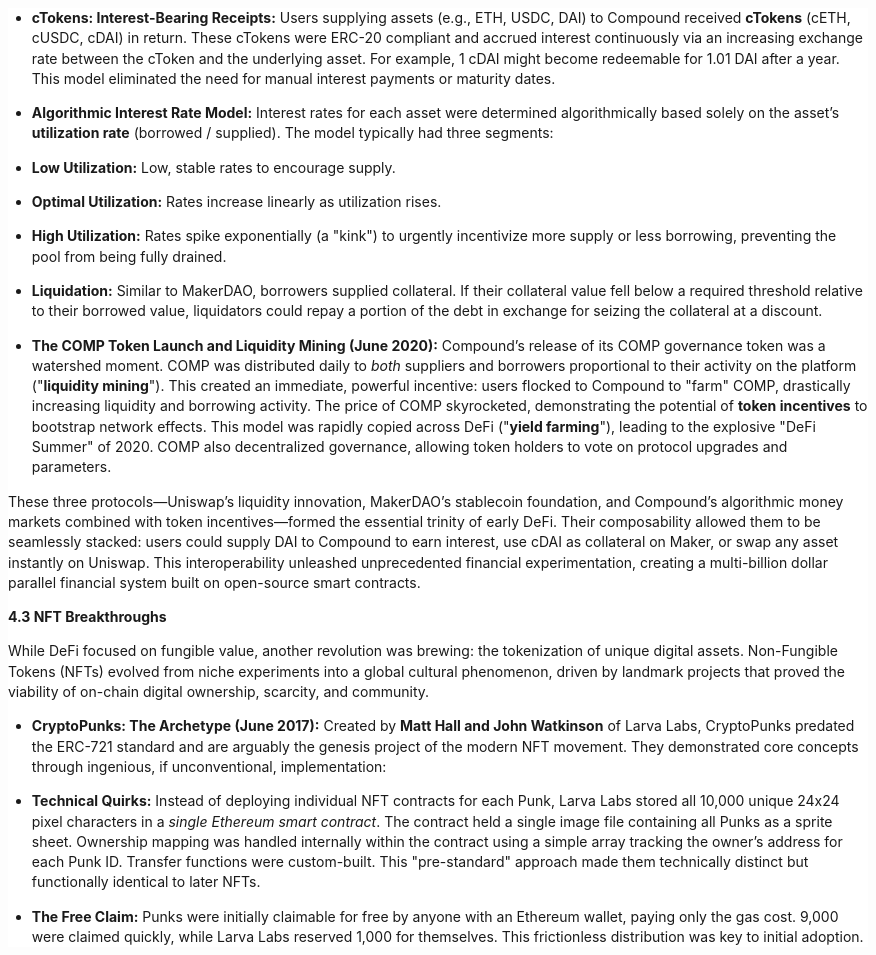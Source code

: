 *   **cTokens: Interest-Bearing Receipts:** Users supplying assets (e.g., ETH, USDC, DAI) to Compound received **cTokens** (cETH, cUSDC, cDAI) in return. These cTokens were ERC-20 compliant and accrued interest continuously via an increasing exchange rate between the cToken and the underlying asset. For example, 1 cDAI might become redeemable for 1.01 DAI after a year. This model eliminated the need for manual interest payments or maturity dates.

*   **Algorithmic Interest Rate Model:** Interest rates for each asset were determined algorithmically based solely on the asset’s **utilization rate** (borrowed / supplied). The model typically had three segments:

*   **Low Utilization:** Low, stable rates to encourage supply.

*   **Optimal Utilization:** Rates increase linearly as utilization rises.

*   **High Utilization:** Rates spike exponentially (a "kink") to urgently incentivize more supply or less borrowing, preventing the pool from being fully drained.

*   **Liquidation:** Similar to MakerDAO, borrowers supplied collateral. If their collateral value fell below a required threshold relative to their borrowed value, liquidators could repay a portion of the debt in exchange for seizing the collateral at a discount.

*   **The COMP Token Launch and Liquidity Mining (June 2020):** Compound’s release of its COMP governance token was a watershed moment. COMP was distributed daily to *both* suppliers and borrowers proportional to their activity on the platform ("**liquidity mining**"). This created an immediate, powerful incentive: users flocked to Compound to "farm" COMP, drastically increasing liquidity and borrowing activity. The price of COMP skyrocketed, demonstrating the potential of **token incentives** to bootstrap network effects. This model was rapidly copied across DeFi ("**yield farming**"), leading to the explosive "DeFi Summer" of 2020. COMP also decentralized governance, allowing token holders to vote on protocol upgrades and parameters.

These three protocols—Uniswap’s liquidity innovation, MakerDAO’s stablecoin foundation, and Compound’s algorithmic money markets combined with token incentives—formed the essential trinity of early DeFi. Their composability allowed them to be seamlessly stacked: users could supply DAI to Compound to earn interest, use cDAI as collateral on Maker, or swap any asset instantly on Uniswap. This interoperability unleashed unprecedented financial experimentation, creating a multi-billion dollar parallel financial system built on open-source smart contracts.

**4.3 NFT Breakthroughs**

While DeFi focused on fungible value, another revolution was brewing: the tokenization of unique digital assets. Non-Fungible Tokens (NFTs) evolved from niche experiments into a global cultural phenomenon, driven by landmark projects that proved the viability of on-chain digital ownership, scarcity, and community.

*   **CryptoPunks: The Archetype (June 2017):** Created by **Matt Hall and John Watkinson** of Larva Labs, CryptoPunks predated the ERC-721 standard and are arguably the genesis project of the modern NFT movement. They demonstrated core concepts through ingenious, if unconventional, implementation:

*   **Technical Quirks:** Instead of deploying individual NFT contracts for each Punk, Larva Labs stored all 10,000 unique 24x24 pixel characters in a *single Ethereum smart contract*. The contract held a single image file containing all Punks as a sprite sheet. Ownership mapping was handled internally within the contract using a simple array tracking the owner’s address for each Punk ID. Transfer functions were custom-built. This "pre-standard" approach made them technically distinct but functionally identical to later NFTs.

*   **The Free Claim:** Punks were initially claimable for free by anyone with an Ethereum wallet, paying only the gas cost. 9,000 were claimed quickly, while Larva Labs reserved 1,000 for themselves. This frictionless distribution was key to initial adoption.
